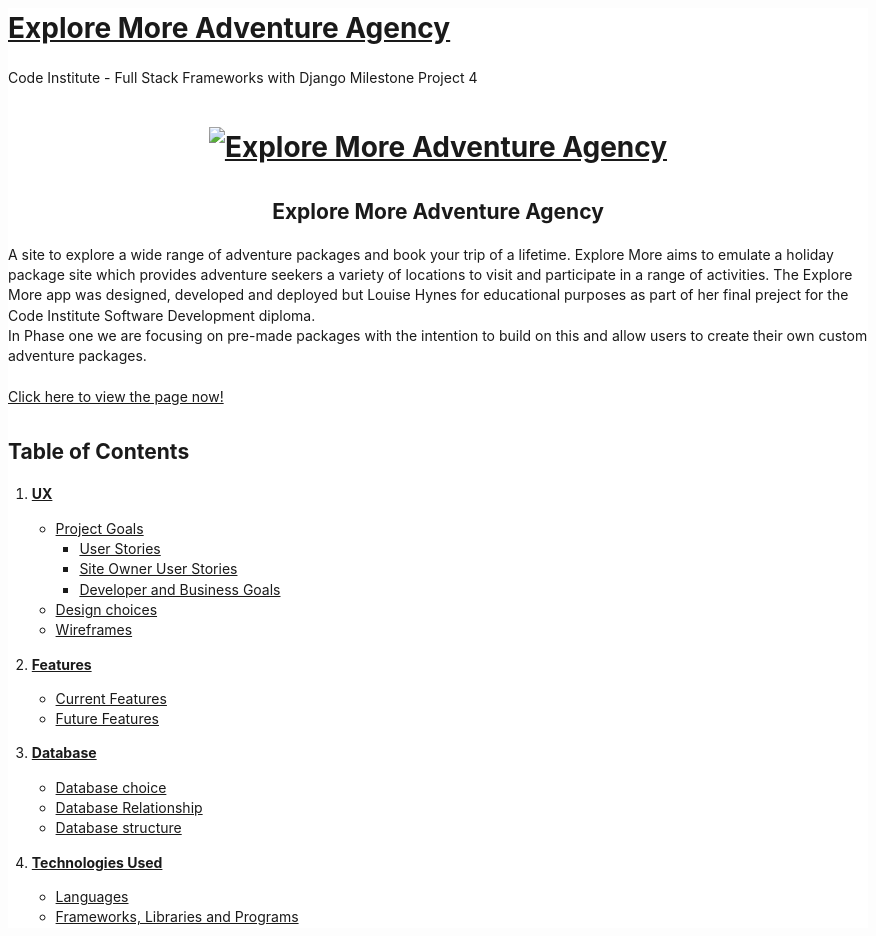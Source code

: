 # [Explore More Adventure Agency](https://explore-more-adventures-ms4.herokuapp.com/)

 Code Institute - Full Stack Frameworks with Django Milestone Project 4

<h1 align="center">
  <a href="https://explore-more-adventures-ms4.herokuapp.com/" target="_blank"><img src="https://explore-more-adventures-ms4.s3-eu-west-1.amazonaws.com/media/EM_home_logo.png" alt="Explore More Adventure Agency"/></a>
</h1>

<h2 align="center">
Explore More Adventure Agency <br> 
</h2>
<div> 

A site to explore a wide range of adventure packages and book your trip of a lifetime. Explore More aims to emulate a holiday package 
site which provides adventure seekers a variety of locations to visit and participate in a range of activities. 
The Explore More app was designed, developed and deployed but Louise Hynes for 
educational purposes as part of her final preject for the Code Institute Software Development diploma.
<br>
In Phase one we are focusing on pre-made packages with the intention to build on this 
and allow users to create their own custom adventure packages.  
<br>
[Click here to view the page now!](https://explore-more-adventures-ms4.herokuapp.com/)

</div>


## Table of Contents

1. [**UX**](#ux)
    - [Project Goals](#project-goals)
        - [User Stories](#user-stories)
        - [Site Owner User Stories](#site-owner-user-stories)
        - [Developer and Business Goals](#developer-and-Business-Goals)
    - [Design choices](#design-choices)
    - [Wireframes](#wireframes)

2. [**Features**](#features)
    - [Current Features](#current-features)
    - [Future Features](#future-features)

3. [**Database**](#database)
    - [Database choice](#db-choice)
    - [Database Relationship](#database-relationship)
    - [Database structure](#db-structure)

4. [**Technologies Used**](#technologies-used)
    - [Languages](#languages)
    - [Frameworks, Libraries and Programs](#frameworks,-libraries-and-programs)
